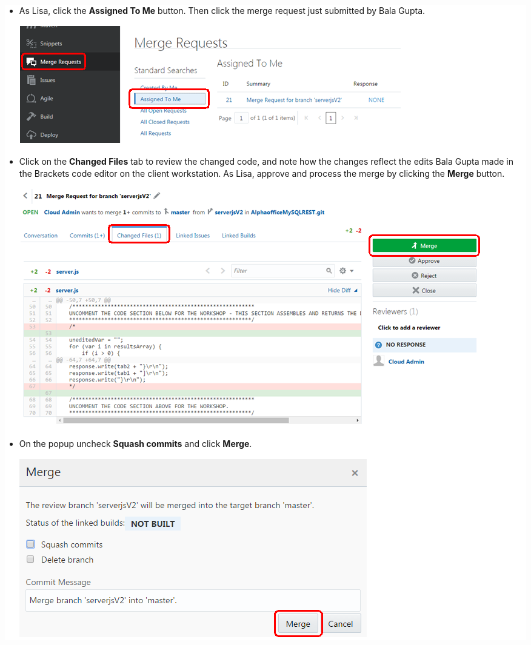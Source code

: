 - As Lisa, click the **Assigned To Me** button. Then click the merge request just submitted by Bala Gupta.

    ![](images/lab300/300_18_02_merge8.png)

- Click on the **Changed Files** tab to review the changed code, and note how the changes reflect the edits Bala Gupta made in the Brackets code editor on the client workstation. As Lisa, approve and process the merge by clicking the **Merge** button.

    ![](images/lab300/300_18_03_merge9.png)

- On the popup uncheck **Squash commits** and click **Merge**.

    ![](images/lab300/300_18_04_merge10.png)
